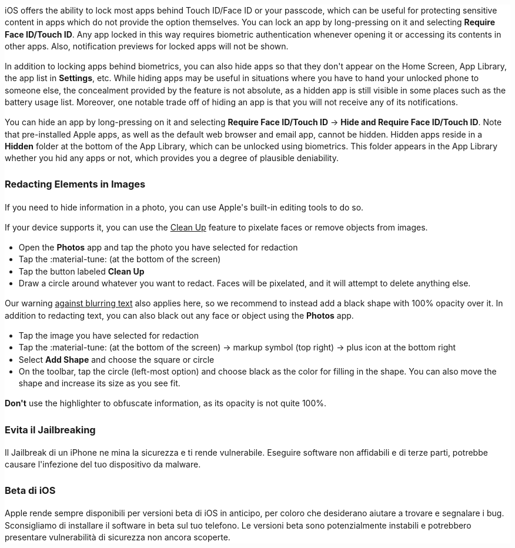 iOS offers the ability to lock most apps behind Touch ID/Face ID or your passcode, which can be useful for protecting sensitive content in apps which do not provide the option themselves. You can lock an app by long-pressing on it and selecting **Require Face ID/Touch ID**. Any app locked in this way requires biometric authentication whenever opening it or accessing its contents in other apps. Also, notification previews for locked apps will not be shown.

In addition to locking apps behind biometrics, you can also hide apps so that they don't appear on the Home Screen, App Library, the app list in **Settings**, etc. While hiding apps may be useful in situations where you have to hand your unlocked phone to someone else, the concealment provided by the feature is not absolute, as a hidden app is still visible in some places such as the battery usage list. Moreover, one notable trade off of hiding an app is that you will not receive any of its notifications.

You can hide an app by long-pressing on it and selecting **Require Face ID/Touch ID** → **Hide and Require Face ID/Touch ID**. Note that pre-installed Apple apps, as well as the default web browser and email app, cannot be hidden. Hidden apps reside in a **Hidden** folder at the bottom of the App Library, which can be unlocked using biometrics. This folder appears in the App Library whether you hid any apps or not, which provides you a degree of plausible deniability.

### Redacting Elements in Images

If you need to hide information in a photo, you can use Apple's built-in editing tools to do so.

If your device supports it, you can use the [Clean Up](https://support.apple.com/en-us/121429) feature to pixelate faces or remove objects from images.

- Open the **Photos** app and tap the photo you have selected for redaction
- Tap the :material-tune: (at the bottom of the screen)
- Tap the button labeled **Clean Up**
- Draw a circle around whatever you want to redact. Faces will be pixelated, and it will attempt to delete anything else.

Our warning [against blurring text](../data-redaction.md) also applies here, so we recommend to instead add a black shape with 100% opacity over it. In addition to redacting text, you can also black out any face or object using the **Photos** app.

- Tap the image you have selected for redaction
- Tap the :material-tune: (at the bottom of the screen) → markup symbol (top right) → plus icon at the bottom right
- Select **Add Shape** and choose the square or circle
- On the toolbar, tap the circle (left-most option) and choose black as the color for filling in the shape. You can also move the shape and increase its size as you see fit.

**Don't** use the highlighter to obfuscate information, as its opacity is not quite 100%.

### Evita il Jailbreaking

Il Jailbreak di un iPhone ne mina la sicurezza e ti rende vulnerabile. Eseguire software non affidabili e di terze parti, potrebbe causare l'infezione del tuo dispositivo da malware.

### Beta di iOS

Apple rende sempre disponibili per versioni beta di iOS in anticipo, per coloro che desiderano aiutare a trovare e segnalare i bug. Sconsigliamo di installare il software in beta sul tuo telefono. Le versioni beta sono potenzialmente instabili e potrebbero presentare vulnerabilità di sicurezza non ancora scoperte.
